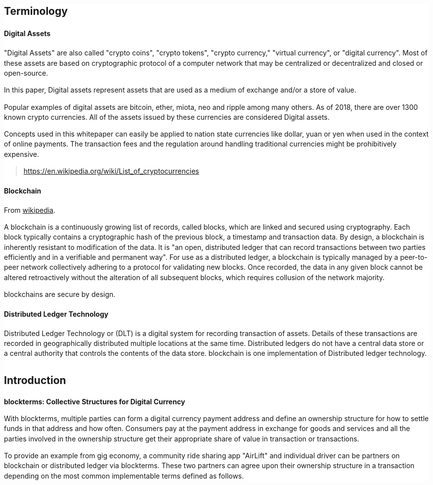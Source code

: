 ## Terminology

#### Digital Assets

"Digital Assets" are also called "crypto coins", "crypto tokens", "crypto currency," "virtual currency", or "digital currency". Most of these assets are based on cryptographic protocol of a computer network that may be centralized or decentralized and closed or open-source.

In this paper, Digital assets represent assets that are used as a medium of exchange and/or a store of value.

Popular examples of digital assets are bitcoin, ether, miota, neo and ripple among many others. As of 2018, there are over 1300 known crypto currencies. All of the assets issued by these currencies are considered Digital assets.

Concepts used in this whitepaper can easily be applied to nation state currencies like dollar, yuan or yen when used in the context of online payments. The transaction fees and the regulation around handling traditional currencies might be prohibitively expensive.

>https://en.wikipedia.org/wiki/List_of_cryptocurrencies

#### Blockchain

From [wikipedia](https://en.wikipedia.org/wiki/Blockchain).

A blockchain is a continuously growing list of records, called blocks, which are linked and secured using cryptography. Each block typically contains a cryptographic hash of the previous block, a timestamp and transaction data. By design, a blockchain is inherently resistant to modification of the data. It is "an open, distributed ledger that can record transactions between two parties efficiently and in a verifiable and permanent way". For use as a distributed ledger, a blockchain is typically managed by a peer-to-peer network collectively adhering to a protocol for validating new blocks. Once recorded, the data in any given block cannot be altered retroactively without the alteration of all subsequent blocks, which requires collusion of the network majority.

blockchains are secure by design.

#### Distributed Ledger Technology

Distributed Ledger Technology or (DLT) is a digital system for recording transaction of assets. Details of these transactions are recorded in geographically distributed multiple locations at the same time. Distributed ledgers do not have a central data store or a central authority that controls the contents of the data store. blockchain is one implementation of Distributed ledger technology.


## Introduction

**blockterms: Collective Structures for Digital Currency**

With blockterms, multiple parties can form a digital currency payment address and define an ownership structure for how to settle funds in that address and how often. Consumers pay at the payment address in exchange for goods and services and all the parties involved in the ownership structure get their appropriate share of value in transaction or transactions.

To provide an example from gig economy, a community ride sharing app "AirLift" and individual driver can be partners on blockchain or distributed ledger via blockterms. These two partners can agree upon their ownership structure in a transaction depending on the most common implementable terms defined as follows.
	